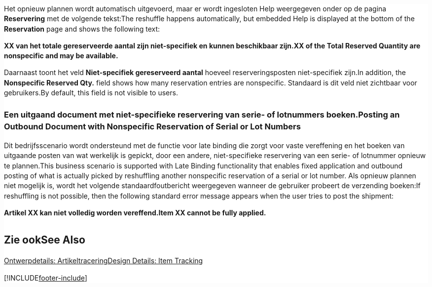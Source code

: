 <span data-ttu-id="6a998-172">Het opnieuw plannen wordt automatisch uitgevoerd, maar er wordt ingesloten Help weergegeven onder op de pagina **Reservering** met de volgende tekst:</span><span class="sxs-lookup"><span data-stu-id="6a998-172">The reshuffle happens automatically, but embedded Help is displayed at the bottom of the **Reservation** page and shows the following text:</span></span>  
  
<span data-ttu-id="6a998-173">**XX van het totale gereserveerde aantal zijn niet-specifiek en kunnen beschikbaar zijn.**</span><span class="sxs-lookup"><span data-stu-id="6a998-173">**XX of the Total Reserved Quantity are nonspecific and may be available.**</span></span>  
  
<span data-ttu-id="6a998-174">Daarnaast toont het veld **Niet-specifiek gereserveerd aantal** hoeveel reserveringsposten niet-specifiek zijn.</span><span class="sxs-lookup"><span data-stu-id="6a998-174">In addition, the **Nonspecific Reserved Qty.** field shows how many reservation entries are nonspecific.</span></span> <span data-ttu-id="6a998-175">Standaard is dit veld niet zichtbaar voor gebruikers.</span><span class="sxs-lookup"><span data-stu-id="6a998-175">By default, this field is not visible to users.</span></span>  
  
### <a name="posting-an-outbound-document-with-nonspecific-reservation-of-serial-or-lot-numbers"></a><span data-ttu-id="6a998-176">Een uitgaand document met niet-specifieke reservering van serie- of lotnummers boeken.</span><span class="sxs-lookup"><span data-stu-id="6a998-176">Posting an Outbound Document with Nonspecific Reservation of Serial or Lot Numbers</span></span>  
<span data-ttu-id="6a998-177">Dit bedrijfsscenario wordt ondersteund met de functie voor late binding die zorgt voor vaste vereffening en het boeken van uitgaande posten van wat werkelijk is gepickt, door een andere, niet-specifieke reservering van een serie- of lotnummer opnieuw te plannen.</span><span class="sxs-lookup"><span data-stu-id="6a998-177">This business scenario is supported with Late Binding functionality that enables fixed application and outbound posting of what is actually picked by reshuffling another nonspecific reservation of a serial or lot number.</span></span> <span data-ttu-id="6a998-178">Als opnieuw plannen niet mogelijk is, wordt het volgende standaardfoutbericht weergegeven wanneer de gebruiker probeert de verzending boeken:</span><span class="sxs-lookup"><span data-stu-id="6a998-178">If reshuffling is not possible, then the following standard error message appears when the user tries to post the shipment:</span></span>  
  
<span data-ttu-id="6a998-179">**Artikel XX kan niet volledig worden vereffend.**</span><span class="sxs-lookup"><span data-stu-id="6a998-179">**Item XX cannot be fully applied.**</span></span>  
  
## <a name="see-also"></a><span data-ttu-id="6a998-180">Zie ook</span><span class="sxs-lookup"><span data-stu-id="6a998-180">See Also</span></span>  
[<span data-ttu-id="6a998-181">Ontwerpdetails: Artikeltracering</span><span class="sxs-lookup"><span data-stu-id="6a998-181">Design Details: Item Tracking</span></span>](design-details-item-tracking.md)

[!INCLUDE[footer-include](includes/footer-banner.md)]